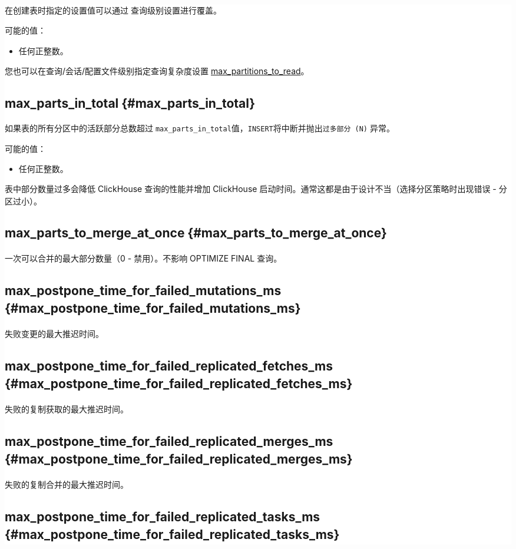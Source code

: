 在创建表时指定的设置值可以通过
查询级别设置进行覆盖。

可能的值：
- 任何正整数。

您也可以在查询/会话/配置文件级别指定查询复杂度设置 [max_partitions_to_read](/operations/settings/settings#max_partitions_to_read)。
## max_parts_in_total {#max_parts_in_total} 
<SettingsInfoBlock type="UInt64" default_value="100000" />

如果表的所有分区中的活跃部分总数超过
`max_parts_in_total`值，`INSERT`将中断并抛出`过多部分 (N)` 异常。

可能的值：
- 任何正整数。

表中部分数量过多会降低 ClickHouse 查询的性能并增加 ClickHouse 启动时间。通常这都是由于设计不当（选择分区策略时出现错误 - 分区过小）。
## max_parts_to_merge_at_once {#max_parts_to_merge_at_once} 
<SettingsInfoBlock type="UInt64" default_value="100" />

一次可以合并的最大部分数量（0 - 禁用）。不影响
OPTIMIZE FINAL 查询。
## max_postpone_time_for_failed_mutations_ms {#max_postpone_time_for_failed_mutations_ms} 
<SettingsInfoBlock type="UInt64" default_value="300000" />

失败变更的最大推迟时间。
## max_postpone_time_for_failed_replicated_fetches_ms {#max_postpone_time_for_failed_replicated_fetches_ms} 
<SettingsInfoBlock type="UInt64" default_value="60000" />
<VersionHistory rows={[{"id": "row-1","items": [{"label": "25.4"},{"label": "60000"},{"label": "Added new setting to enable postponing fetch tasks in the replication queue."}]}]}/>


失败的复制获取的最大推迟时间。
## max_postpone_time_for_failed_replicated_merges_ms {#max_postpone_time_for_failed_replicated_merges_ms} 
<SettingsInfoBlock type="UInt64" default_value="60000" />
<VersionHistory rows={[{"id": "row-1","items": [{"label": "25.4"},{"label": "60000"},{"label": "Added new setting to enable postponing merge tasks in the replication queue."}]}]}/>


失败的复制合并的最大推迟时间。
## max_postpone_time_for_failed_replicated_tasks_ms {#max_postpone_time_for_failed_replicated_tasks_ms} 
<SettingsInfoBlock type="UInt64" default_value="300000" />
<VersionHistory rows={[{"id": "row-1","items": [{"label": "25.4"},{"label": "300000"},{"label": "Added new setting to enable postponing tasks in the replication queue."}]}]}/>
